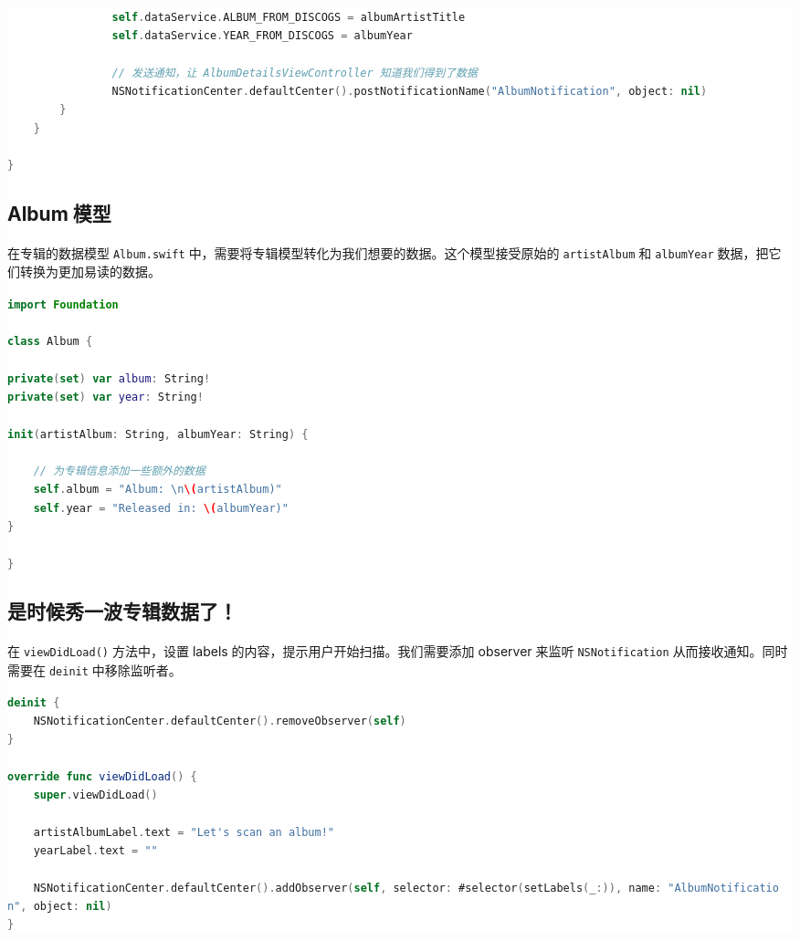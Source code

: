 ```swift
	            self.dataService.ALBUM_FROM_DISCOGS = albumArtistTitle
	            self.dataService.YEAR_FROM_DISCOGS = albumYear
	            
	            // 发送通知，让 AlbumDetailsViewController 知道我们得到了数据
	            NSNotificationCenter.defaultCenter().postNotificationName("AlbumNotification", object: nil)
	    }
	}

}
```

## Album 模型

在专辑的数据模型 `Album.swift` 中，需要将专辑模型转化为我们想要的数据。这个模型接受原始的 `artistAlbum` 和 `albumYear` 数据，把它们转换为更加易读的数据。

```swift
import Foundation
 
class Album {        
 
private(set) var album: String!
private(set) var year: String!
 
init(artistAlbum: String, albumYear: String) {
    
    // 为专辑信息添加一些额外的数据
    self.album = "Album: \n\(artistAlbum)"
    self.year = "Released in: \(albumYear)"
}
 
}
```

## 是时候秀一波专辑数据了！

在 `viewDidLoad()` 方法中，设置 labels 的内容，提示用户开始扫描。我们需要添加 observer 来监听 `NSNotification` 从而接收通知。同时需要在 `deinit` 中移除监听者。

```swift
deinit {
    NSNotificationCenter.defaultCenter().removeObserver(self)
}

override func viewDidLoad() {
    super.viewDidLoad()
    
    artistAlbumLabel.text = "Let's scan an album!"
    yearLabel.text = ""
    
    NSNotificationCenter.defaultCenter().addObserver(self, selector: #selector(setLabels(_:)), name: "AlbumNotification", object: nil)
}
```
